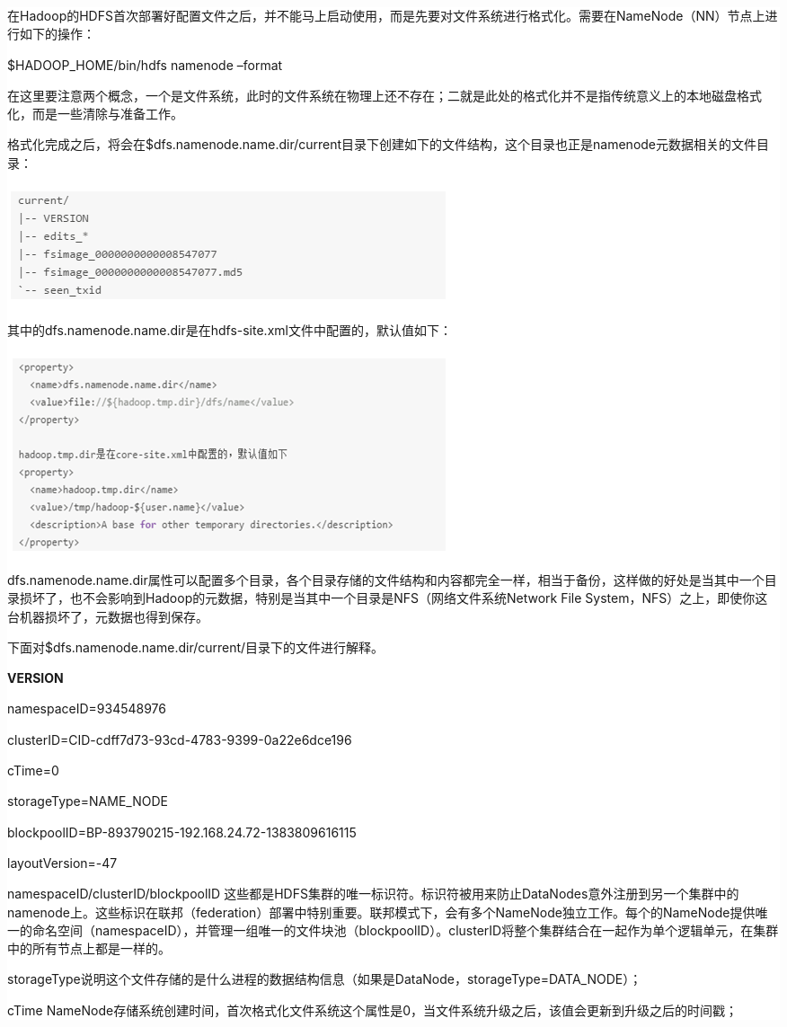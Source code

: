    在Hadoop的HDFS首次部署好配置文件之后，并不能马上启动使用，而是先要对文件系统进行格式化。需要在NameNode（NN）节点上进行如下的操作：

   $HADOOP_HOME/bin/hdfs namenode –format

   在这里要注意两个概念，一个是文件系统，此时的文件系统在物理上还不存在；二就是此处的格式化并不是指传统意义上的本地磁盘格式化，而是一些清除与准备工作。

   格式化完成之后，将会在$dfs.namenode.name.dir/current目录下创建如下的文件结构，这个目录也正是namenode元数据相关的文件目录：

   ![1644981944378](assets/1644981944378.png)

   其中的dfs.namenode.name.dir是在hdfs-site.xml文件中配置的，默认值如下：

   ![1644981961440](assets/1644981961440.png)

   dfs.namenode.name.dir属性可以配置多个目录，各个目录存储的文件结构和内容都完全一样，相当于备份，这样做的好处是当其中一个目录损坏了，也不会影响到Hadoop的元数据，特别是当其中一个目录是NFS（网络文件系统Network File System，NFS）之上，即使你这台机器损坏了，元数据也得到保存。

   下面对$dfs.namenode.name.dir/current/目录下的文件进行解释。

   **VERSION** 

   namespaceID=934548976

   clusterID=CID-cdff7d73-93cd-4783-9399-0a22e6dce196

   cTime=0

   storageType=NAME_NODE

   blockpoolID=BP-893790215-192.168.24.72-1383809616115

   layoutVersion=-47

   namespaceID/clusterID/blockpoolID 这些都是HDFS集群的唯一标识符。标识符被用来防止DataNodes意外注册到另一个集群中的namenode上。这些标识在联邦（federation）部署中特别重要。联邦模式下，会有多个NameNode独立工作。每个的NameNode提供唯一的命名空间（namespaceID），并管理一组唯一的文件块池（blockpoolID）。clusterID将整个集群结合在一起作为单个逻辑单元，在集群中的所有节点上都是一样的。

   storageType说明这个文件存储的是什么进程的数据结构信息（如果是DataNode，storageType=DATA_NODE）；

   cTime NameNode存储系统创建时间，首次格式化文件系统这个属性是0，当文件系统升级之后，该值会更新到升级之后的时间戳；
